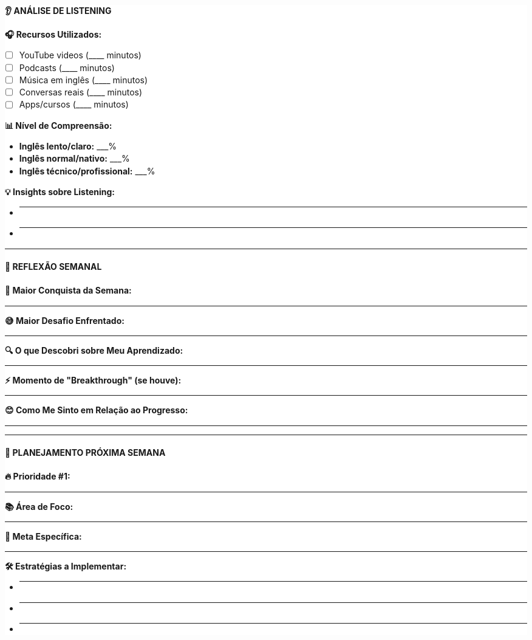 
#### **👂 ANÁLISE DE LISTENING**

**🎧 Recursos Utilizados:**
- [ ] YouTube videos (____ minutos)
- [ ] Podcasts (____ minutos) 
- [ ] Música em inglês (____ minutos)
- [ ] Conversas reais (____ minutos)
- [ ] Apps/cursos (____ minutos)

**📊 Nível de Compreensão:**
- **Inglês lento/claro:** ___% 
- **Inglês normal/nativo:** ___% 
- **Inglês técnico/profissional:** ___%

**💡 Insights sobre Listening:**
- _________________________________
- _________________________________

---

#### **🤔 REFLEXÃO SEMANAL**

**💪 Maior Conquista da Semana:**
_________________________________

**😅 Maior Desafio Enfrentado:**
_________________________________

**🔍 O que Descobri sobre Meu Aprendizado:**
_________________________________

**⚡ Momento de "Breakthrough" (se houve):**
_________________________________

**😊 Como Me Sinto em Relação ao Progresso:**
_________________________________

---

#### **🎯 PLANEJAMENTO PRÓXIMA SEMANA**

**🔥 Prioridade #1:**
_________________________________

**📚 Área de Foco:**
_________________________________

**🎯 Meta Específica:**
_________________________________

**🛠️ Estratégias a Implementar:**
- _________________________________
- _________________________________
- _________________________________
